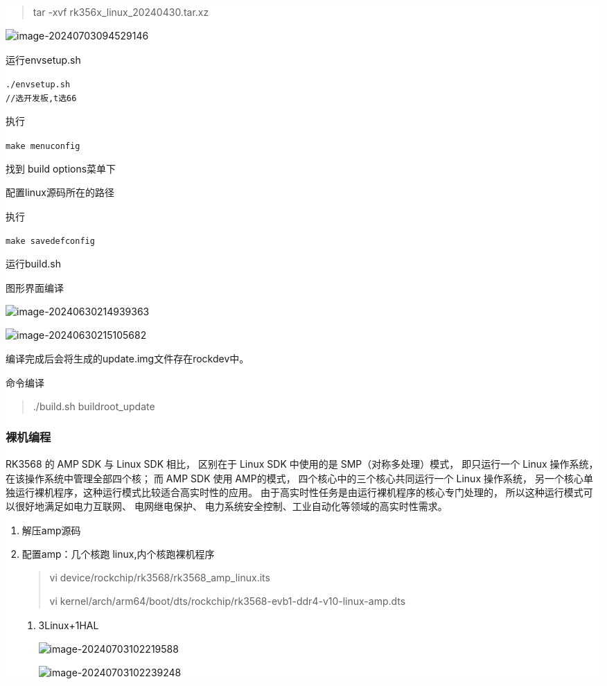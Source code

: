> tar -xvf rk356x_linux_20240430.tar.xz

![image-20240703094529146](https://woniumd.oss-cn-hangzhou.aliyuncs.com/aiot/luozhaoyong/image-20240703094529146.png)

运行envsetup.sh

```shell
./envsetup.sh
//选开发板,t选66
```

执行

```shell
make menuconfig
```

找到 build options菜单下

配置linux源码所在的路径

执行

```shell
make savedefconfig
```

运行build.sh

图形界面编译

![image-20240630214939363](https://woniumd.oss-cn-hangzhou.aliyuncs.com/aiot/luozhaoyong/image-20240630214939363.png)

![image-20240630215105682](https://woniumd.oss-cn-hangzhou.aliyuncs.com/aiot/luozhaoyong/image-20240630215105682.png)

编译完成后会将生成的update.img文件存在rockdev中。

命令编译

> ./build.sh buildroot_update

### 裸机编程

RK3568 的 AMP SDK 与 Linux SDK 相比， 区别在于 Linux SDK 中使用的是 SMP（对称多处理）模式， 即只运行一个 Linux 操作系统， 在该操作系统中管理全部四个核； 而 AMP SDK 使用 AMP的模式， 四个核心中的三个核心共同运行一个 Linux 操作系统， 另一个核心单独运行裸机程序，这种运行模式比较适合高实时性的应用。 由于高实时性任务是由运行裸机程序的核心专门处理的， 所以这种运行模式可以很好地满足如电力互联网、 电网继电保护、 电力系统安全控制、工业自动化等领域的高实时性需求。

1. 解压amp源码

2. 配置amp：几个核跑 linux,内个核跑裸机程序

   > vi device/rockchip/rk3568/rk3568_amp_linux.its
   >
   > vi kernel/arch/arm64/boot/dts/rockchip/rk3568-evb1-ddr4-v10-linux-amp.dts

   1. 3Linux+1HAL

      ![image-20240703102219588](https://woniumd.oss-cn-hangzhou.aliyuncs.com/aiot/luozhaoyong/image-20240703102219588.png)

      ![image-20240703102239248](https://woniumd.oss-cn-hangzhou.aliyuncs.com/aiot/luozhaoyong/image-20240703102239248.png)
